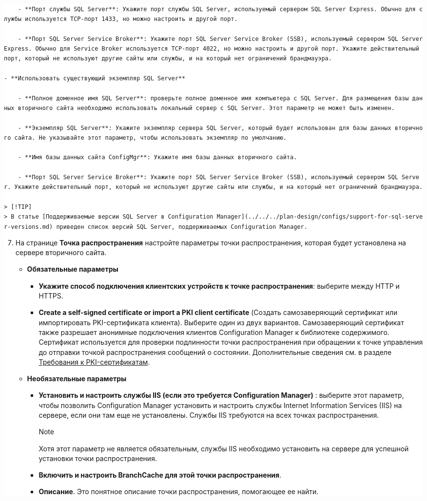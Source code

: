         - **Порт службы SQL Server**: Укажите порт службы SQL Server, используемый сервером SQL Server Express. Обычно для службы используется TCP-порт 1433, но можно настроить и другой порт.  

        - **Порт SQL Server Service Broker**: Укажите порт SQL Server Service Broker (SSB), используемый сервером SQL Server Express. Обычно для Service Broker используется TCP-порт 4022, но можно настроить и другой порт. Укажите действительный порт, который не используют другие сайты или службы, и на который нет ограничений брандмауэра.  

    - **Использовать существующий экземпляр SQL Server**  

        - **Полное доменное имя SQL Server**: проверьте полное доменное имя компьютера с SQL Server. Для размещения базы данных вторичного сайта необходимо использовать локальный сервер с SQL Server. Этот параметр не может быть изменен.  

        - **Экземпляр SQL Server**: Укажите экземпляр сервера SQL Server, который будет использован для базы данных вторичного сайта. Не указывайте этот параметр, чтобы использовать экземпляр по умолчанию.  

        - **Имя базы данных сайта ConfigMgr**: Укажите имя базы данных вторичного сайта.  

        - **Порт SQL Server Service Broker**: Укажите порт SQL Server Service Broker (SSB), используемый сервером SQL Server. Укажите действительный порт, который не используют другие сайты или службы, и на который нет ограничений брандмауэра.  

    > [!TIP]  
    > В статье [Поддерживаемые версии SQL Server в Configuration Manager](../../../plan-design/configs/support-for-sql-server-versions.md) приведен список версий SQL Server, поддерживаемых Configuration Manager.  

7. На странице **Точка распространения** настройте параметры точки распространения, которая будет установлена на сервере вторичного сайта.  

    - **Обязательные параметры**  

        - **Укажите способ подключения клиентских устройств к точке распространения**: выберите между HTTP и HTTPS.  

        - **Create a self-signed certificate or import a PKI client certificate** (Создать самозаверяющий сертификат или импортировать PKI-сертификата клиента). Выберите один из двух вариантов. Самозаверяющий сертификат также разрешает анонимные подключения клиентов Configuration Manager к библиотеке содержимого. Сертификат используется для проверки подлинности точки распространения при обращении к точке управления до отправки точкой распространения сообщений о состоянии. Дополнительные сведения см. в разделе [Требования к PKI-сертификатам](../../../plan-design/network/pki-certificate-requirements.md).  

    - **Необязательные параметры**  

        - **Установить и настроить службы IIS (если это требуется Configuration Manager)** : выберите этот параметр, чтобы позволить Configuration Manager установить и настроить службы Internet Information Services (IIS) на сервере, если они там еще не установлены. Службы IIS требуются на всех точках распространения.  

            > [!NOTE]  
            > Хотя этот параметр не является обязательным, службы IIS необходимо установить на сервере для успешной установки точки распространения.  

        - **Включить и настроить BranchCache для этой точки распространения**.  

        - **Описание**. Это понятное описание точки распространения, помогающее ее найти.  
